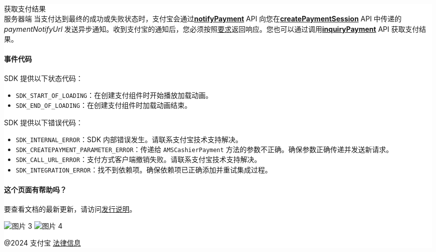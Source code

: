 获取支付结果  
服务器端
当支付达到最终的成功或失败状态时，支付宝会通过[**notifyPayment**](https://global.alipay.com/docs/ac/ams/paymentrn_online) API 向您在[**createPaymentSession**](https://global.alipay.com/docs/ac/ams/createpaymentsession_easypay) API 中传递的 _paymentNotifyUrl_ 发送异步通知。收到支付宝的通知后，您必须按照[要求](https://global.alipay.com/docs/ac/ams/paymentrn_online)返回响应。您也可以通过调用[**inquiryPayment**](https://global.alipay.com/docs/ac/ams/paymentri_online) API 获取支付结果。

#### 事件代码

SDK 提供以下状态代码：

*   `SDK_START_OF_LOADING`：在创建支付组件时开始播放加载动画。
*   `SDK_END_OF_LOADING`：在创建支付组件时加载动画结束。

SDK 提供以下错误代码：

*   `SDK_INTERNAL_ERROR`：SDK 内部错误发生。请联系支付宝技术支持解决。
*   `SDK_CREATEPAYMENT_PARAMETER_ERROR`：传递给 `AMSCashierPayment` 方法的参数不正确。确保参数正确传递并发送新请求。
*   `SDK_CALL_URL_ERROR`：支付方式客户端撤销失败。请联系支付宝技术支持解决。
*   `SDK_INTEGRATION_ERROR`：找不到依赖项。确保依赖项已正确添加并重试集成过程。

#### 这个页面有帮助吗？

要查看文档的最新更新，请访问[发行说明](https://global.alipay.com/docs/releasenotes)。

![图片 3](https://ac.alipay.com/storage/2021/5/20/19b2c126-9442-4f16-8f20-e539b1db482a.png) ![图片 4](https://ac.alipay.com/storage/2021/5/20/e9f3f154-dbf0-455f-89f0-b3d4e0c14481.png)

@2024 支付宝 [法律信息](https://global.alipay.com/docs/ac/platform/membership)